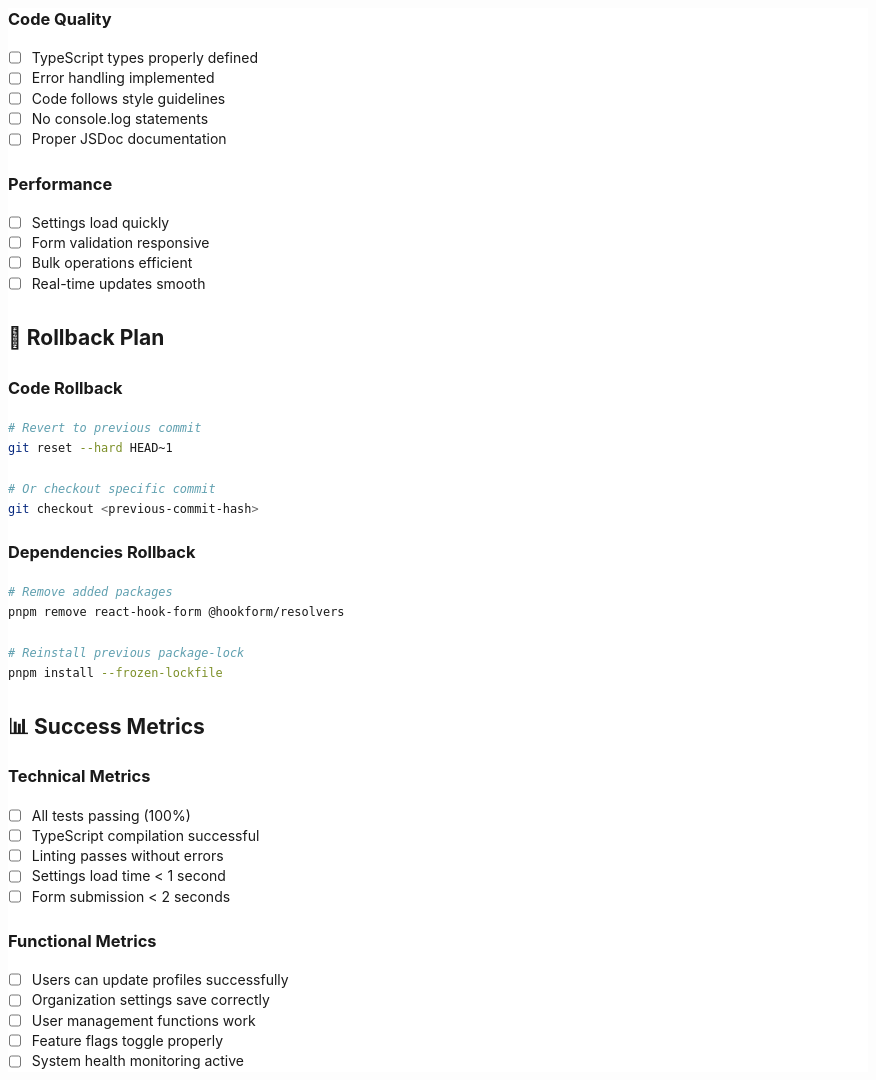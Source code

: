 ### Code Quality

- [ ] TypeScript types properly defined
- [ ] Error handling implemented
- [ ] Code follows style guidelines
- [ ] No console.log statements
- [ ] Proper JSDoc documentation

### Performance

- [ ] Settings load quickly
- [ ] Form validation responsive
- [ ] Bulk operations efficient
- [ ] Real-time updates smooth

## 🚨 Rollback Plan

### Code Rollback

```bash
# Revert to previous commit
git reset --hard HEAD~1

# Or checkout specific commit
git checkout <previous-commit-hash>
```

### Dependencies Rollback

```bash
# Remove added packages
pnpm remove react-hook-form @hookform/resolvers

# Reinstall previous package-lock
pnpm install --frozen-lockfile
```

## 📊 Success Metrics

### Technical Metrics

- [ ] All tests passing (100%)
- [ ] TypeScript compilation successful
- [ ] Linting passes without errors
- [ ] Settings load time < 1 second
- [ ] Form submission < 2 seconds

### Functional Metrics

- [ ] Users can update profiles successfully
- [ ] Organization settings save correctly
- [ ] User management functions work
- [ ] Feature flags toggle properly
- [ ] System health monitoring active
